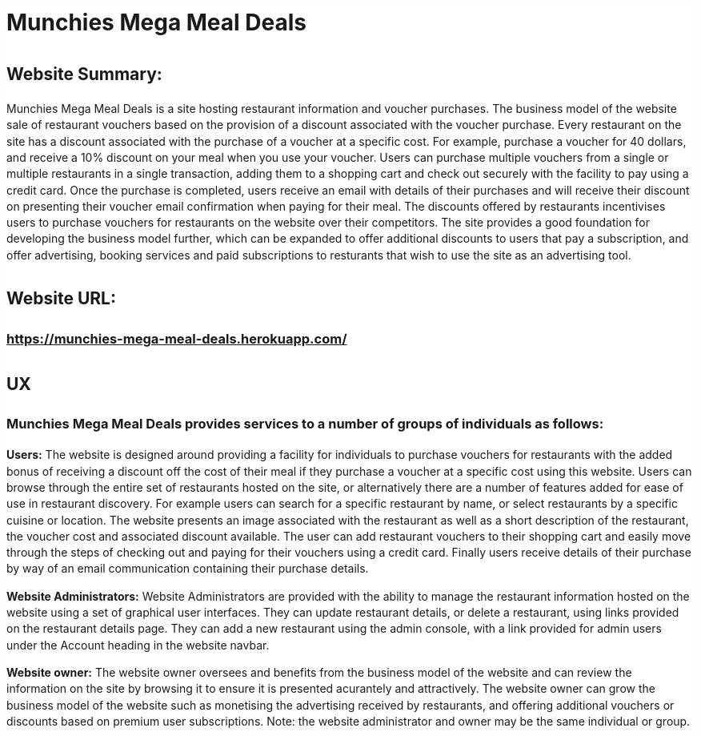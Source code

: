 # Munchies Mega Meal Deals

## Website Summary:
Munchies Mega Meal Deals is a site hosting restaurant information and voucher purchases. The business model of the website sale of restaurant vouchers based on the provision of a discount associated with the voucher purchase.
Every restaurant on the site has a discount associated with the purchase of a voucher at a specific cost. For example, purchase a voucher for 40 dollars, and receive a 10% discount on your meal when you use your voucher.
Users can purchase multiple vouchers from a single or multiple restaurants in a single transaction, adding them to a shopping cart and check out securely with the facility to pay using a credit card. Once the purchase is completed, users receive an email with details of their purchases and will receive their discount on presenting their voucher email confirmation when paying for their meal.
The discounts offered by restaurants incentivises users to purchase vouchers for restaurants on the website over their competitors.
The site provides a good foundation for developing the business model further, which can be expanded to offer additional discounts to users that pay a subscription, and offer advertising, booking services and paid subscriptions to resturants that wish to use the site as an advertising tool.

## Website URL:
### https://munchies-mega-meal-deals.herokuapp.com/

## UX
### Munchies Mega Meal Deals provides services to a number of groups of individuals as follows:

**Users:** The website is designed around providing a facility for individuals to purchase vouchers for restaurants with the added bonus of receiving a discount off the cost of their meal if they purchase a voucher at a specific cost using this website. Users can browse through the entire set of restaurants hosted on the site, or alternatively there are a number of features added for ease of use in restaurant discovery.
For example users can search for a specific restaurant by name, or select restaurants by a specific cuisine or location. The website presents an image associated with the restaurant as well as a short description of the restaurant, the voucher cost and associated discount available. The user can add restaurant vouchers to their shopping cart and easily move through the steps of checking out and paying for their vouchers using a credit card.
Finally users receive details of their purchase by way of an email communication containing their purchase details.

**Website Administrators:** Website Administrators are provided with the ability to manage the restaurant information hosted on the website using a set of graphical user interfaces. They can update restaurant details, or delete a restaurant, using links provided on the restaurant details page.
They can add a new restaurant using the admin console, with a link provided for admin users under the Account heading in the website navbar. 

**Website owner:** The website owner oversees and benefits from the business model of the website and can review the information on the site by browsing it to ensure it is presented acurantely and attractively. 
The website owner can grow the business model of the website such as monetising the advertising received by restaurants, and offering additional vouchers or discounts based on premium user subscriptions.
Note: the website administrator and owner may be the same individual or group.
